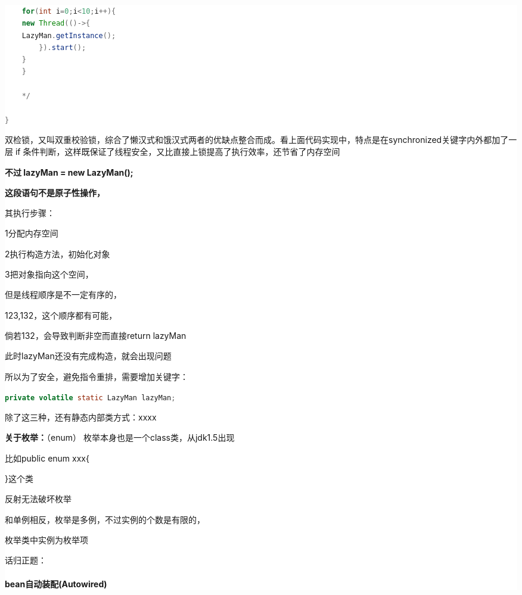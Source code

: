 ```java
    for(int i=0;i<10;i++){
    new Thread(()->{
    LazyMan.getInstance();
    	}).start();
    }
    }
    
    */
    
}
```

双检锁，又叫双重校验锁，综合了懒汉式和饿汉式两者的优缺点整合而成。看上面代码实现中，特点是在synchronized关键字内外都加了一层 if 条件判断，这样既保证了线程安全，又比直接上锁提高了执行效率，还节省了内存空间

**不过	lazyMan = new LazyMan();**

**这段语句不是原子性操作，**

其执行步骤：

1分配内存空间

2执行构造方法，初始化对象

3把对象指向这个空间，

但是线程顺序是不一定有序的，

123,132，这个顺序都有可能，

倘若132，会导致判断非空而直接return lazyMan

此时lazyMan还没有完成构造，就会出现问题

所以为了安全，避免指令重排，需要增加关键字：

```java
private volatile static LazyMan lazyMan; 
```

除了这三种，还有静态内部类方式：xxxx



**关于枚举：**（enum）
枚举本身也是一个class类，从jdk1.5出现

比如public enum xxx{

}这个类

反射无法破坏枚举

和单例相反，枚举是多例，不过实例的个数是有限的，

枚举类中实例为枚举项



话归正题：

#### **bean自动装配**(Autowired)
